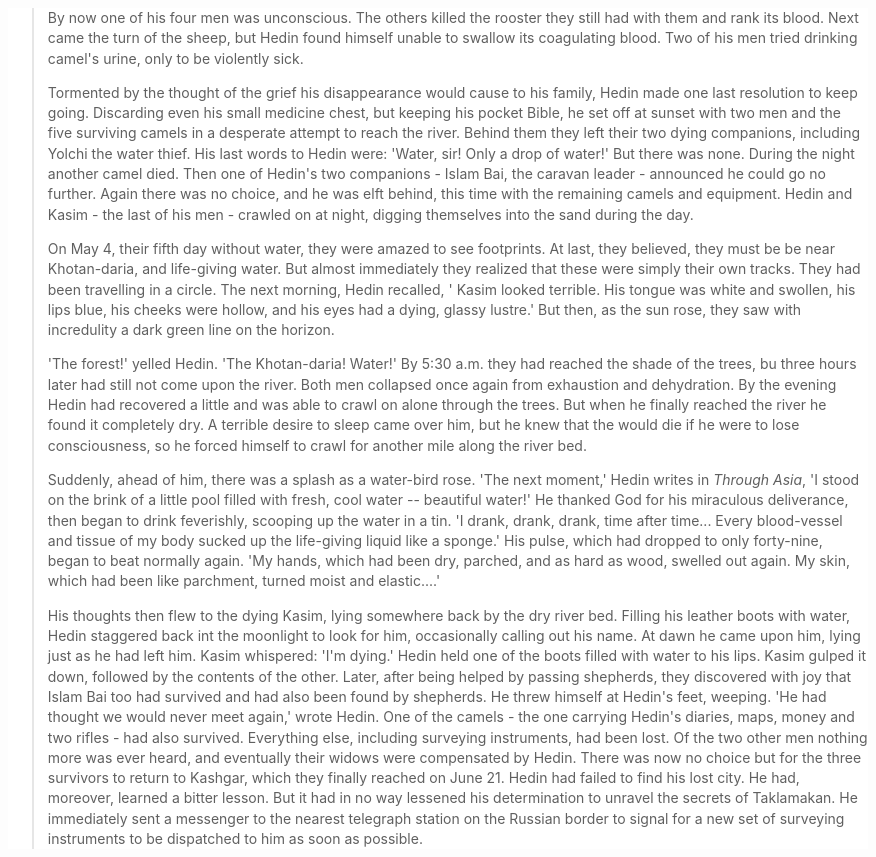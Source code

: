 >
> By now one of his four men was unconscious.  The others killed the rooster they still had with them and rank its blood.  Next came the turn of the sheep, but Hedin found himself unable to swallow its  coagulating blood.  Two of his men tried drinking camel's urine, only to be violently sick.
>
> Tormented by the thought of the grief his disappearance would cause to his family, Hedin made one last resolution to keep going.  Discarding even his small medicine chest, but keeping his pocket Bible, he set off at sunset with two men and the five surviving camels in a desperate attempt to reach the river.  Behind them they left their two dying companions, including Yolchi the water thief.  His last words to Hedin were: 'Water, sir! Only a drop of water!' But there was none.  During the night another camel died.  Then one of Hedin's two companions - Islam Bai, the caravan leader - announced he could go no further. Again there was no choice, and he was elft behind, this time with the remaining camels and equipment. Hedin and Kasim - the last of his men - crawled on at night, digging themselves into the sand during the day. 
>
> On May 4, their fifth day without water, they were amazed to see footprints.  At last, they believed, they must be be near Khotan-daria, and life-giving water.  But almost immediately they realized that these were simply their own tracks.  They had been travelling in a circle.  The next morning, Hedin recalled, ' Kasim looked terrible.  His tongue was white and swollen, his lips blue, his cheeks were hollow, and his eyes had a dying, glassy lustre.' But then, as the sun rose, they saw with incredulity a dark green line on the horizon.
>
> 'The forest!' yelled Hedin. 'The Khotan-daria! Water!' By 5:30 a.m. they had reached the shade of the trees, bu three hours later had still not come upon the river.  Both men collapsed once again from exhaustion and dehydration. By the evening Hedin had recovered a little and was able to crawl on alone through the trees. But when he finally reached the river he found it completely dry.  A terrible desire to sleep came over him, but he knew that the would die if he were to lose consciousness, so he forced himself to crawl for another mile along the river bed.
>
> Suddenly, ahead of him, there was a splash as a water-bird rose.  'The next moment,' Hedin writes in <em>Through Asia</em>, 'I stood on the brink of a little pool filled with fresh, cool water -- beautiful water!'  He thanked God for his miraculous deliverance, then began to drink feverishly, scooping up the water in a tin.  'I drank, drank, drank, time after time... Every blood-vessel and tissue of my body sucked up the life-giving liquid like a sponge.' His pulse, which had dropped to only forty-nine, began to beat normally again.  'My hands, which had been dry, parched, and as hard as wood, swelled out again.  My skin, which had been like parchment, turned moist and elastic....'
>
> His thoughts then flew to the dying Kasim, lying somewhere back by the dry river bed.  Filling his leather boots with water, Hedin staggered back int the moonlight to look for him, occasionally calling out his name.  At dawn he came upon him, lying just as he had left him. Kasim whispered: 'I'm dying.' Hedin held one of the boots filled with water to his lips.  Kasim gulped it down, followed by the contents of the other.  Later, after being helped by passing shepherds, they discovered with joy that Islam Bai too had survived and had also been found by shepherds. He threw himself at Hedin's feet, weeping.  'He had thought we would never meet again,' wrote Hedin.  One of the camels - the one carrying Hedin's diaries, maps, money and two rifles - had also survived. Everything else, including surveying instruments, had been lost. Of the two other men nothing more was ever heard, and eventually their widows were compensated by Hedin.  There was now no choice but for the three survivors to return to Kashgar, which they finally reached on June 21. Hedin had failed to find his lost city. He had, moreover, learned a bitter lesson. But it had in no way lessened his determination to unravel the secrets of Taklamakan. He immediately sent a messenger to the nearest telegraph station on the Russian border to signal for a new set of surveying instruments to be dispatched to him as soon as possible.  

